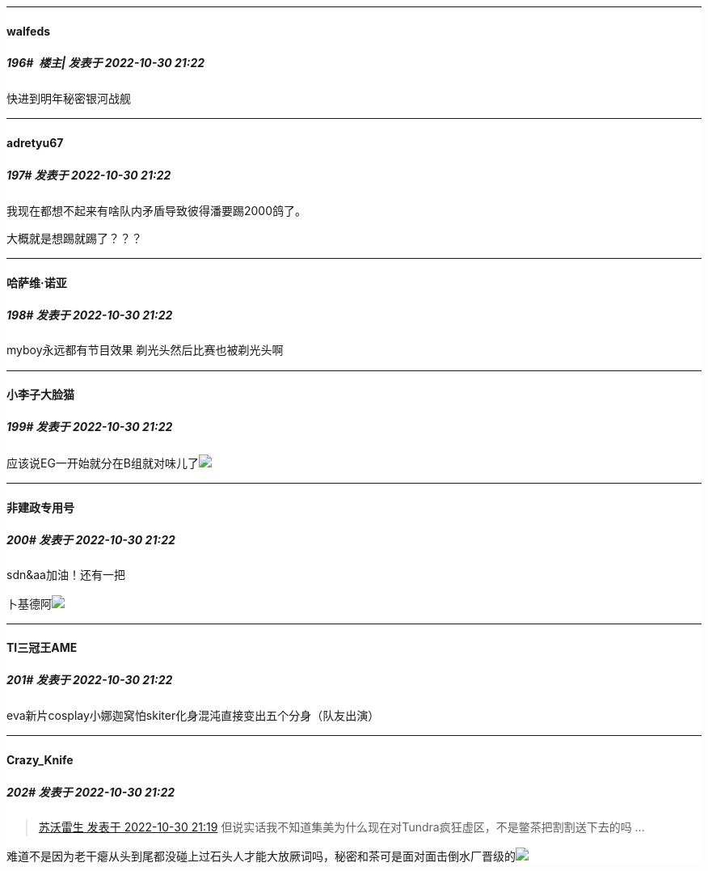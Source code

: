 *****

####  walfeds  
##### 196#         楼主| 发表于 2022-10-30 21:22

快进到明年秘密银河战舰

*****

####  adretyu67  
##### 197#       发表于 2022-10-30 21:22

我现在都想不起来有啥队内矛盾导致彼得潘要踢2000鸽了。

大概就是想踢就踢了？？？

*****

####  哈萨维·诺亚  
##### 198#       发表于 2022-10-30 21:22

myboy永远都有节目效果 剃光头然后比赛也被剃光头啊

*****

####  小李子大脸猫  
##### 199#       发表于 2022-10-30 21:22

应该说EG一开始就分在B组就对味儿了<img src="https://static.saraba1st.com/image/smiley/face2017/066.png" referrerpolicy="no-referrer">

*****

####  非建政专用号  
##### 200#       发表于 2022-10-30 21:22

sdn&amp;aa加油！还有一把

卜基德阿<img src="https://static.saraba1st.com/image/smiley/face2017/067.png" referrerpolicy="no-referrer">

*****

####  TI三冠王AME  
##### 201#       发表于 2022-10-30 21:22

eva新片cosplay小娜迦窝怕skiter化身混沌直接变出五个分身（队友出演）

*****

####  Crazy_Knife  
##### 202#       发表于 2022-10-30 21:22

<blockquote><a href="httphttps://bbs.saraba1st.com/2b/forum.php?mod=redirect&amp;goto=findpost&amp;pid=58194308&amp;ptid=2102325" target="_blank">苏沃雷生 发表于 2022-10-30 21:19</a>
但说实话我不知道集美为什么现在对Tundra疯狂虚区，不是鳖茶把割割送下去的吗 ...</blockquote>
难道不是因为老干瘪从头到尾都没碰上过石头人才能大放厥词吗，秘密和茶可是面对面击倒水厂晋级的<img src="https://static.saraba1st.com/image/smiley/face2017/067.png" referrerpolicy="no-referrer">
